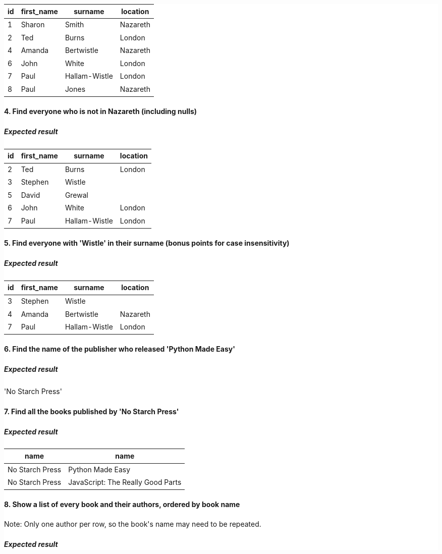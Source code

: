 id | first_name |    surname    | location
--- | --- | --- | ---
1 | Sharon     | Smith         | Nazareth
2 | Ted        | Burns         | London
4 | Amanda     | Bertwistle    | Nazareth
6 | John       | White         | London
7 | Paul       | Hallam-Wistle | London
8 | Paul       | Jones         | Nazareth

#### 4. Find everyone who is not in Nazareth (including nulls)

##### Expected result

id | first_name |    surname    | location
--- | --- | --- | ---
2 | Ted        | Burns         | London
3 | Stephen    | Wistle        |
5 | David      | Grewal        |
6 | John       | White         | London
7 | Paul       | Hallam-Wistle | London

#### 5. Find everyone with 'Wistle' in their surname (bonus points for case insensitivity)

##### Expected result

id | first_name |    surname    | location
--- | --- | --- | ---
3 | Stephen    | Wistle        |
4 | Amanda     | Bertwistle    | Nazareth
7 | Paul       | Hallam-Wistle | London

#### 6. Find the name of the publisher who released 'Python Made Easy'

##### Expected result

'No Starch Press'

#### 7. Find all the books published by 'No Starch Press'

##### Expected result

name | name
--- | ---
No Starch Press | Python Made Easy
No Starch Press | JavaScript: The Really Good Parts

#### 8. Show a list of every book and their authors, ordered by book name
Note: Only one author per row, so the book's name may need to be repeated.

##### Expected result
